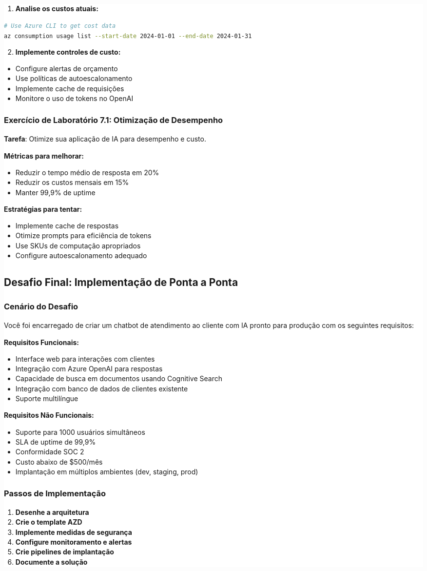 1. **Analise os custos atuais:**
```bash
# Use Azure CLI to get cost data
az consumption usage list --start-date 2024-01-01 --end-date 2024-01-31
```

2. **Implemente controles de custo:**
- Configure alertas de orçamento
- Use políticas de autoescalonamento
- Implemente cache de requisições
- Monitore o uso de tokens no OpenAI

### **Exercício de Laboratório 7.1: Otimização de Desempenho**

**Tarefa**: Otimize sua aplicação de IA para desempenho e custo.

**Métricas para melhorar:**
- Reduzir o tempo médio de resposta em 20%
- Reduzir os custos mensais em 15%
- Manter 99,9% de uptime

**Estratégias para tentar:**
- Implemente cache de respostas
- Otimize prompts para eficiência de tokens
- Use SKUs de computação apropriados
- Configure autoescalonamento adequado

## Desafio Final: Implementação de Ponta a Ponta

### Cenário do Desafio

Você foi encarregado de criar um chatbot de atendimento ao cliente com IA pronto para produção com os seguintes requisitos:

**Requisitos Funcionais:**
- Interface web para interações com clientes
- Integração com Azure OpenAI para respostas
- Capacidade de busca em documentos usando Cognitive Search
- Integração com banco de dados de clientes existente
- Suporte multilíngue

**Requisitos Não Funcionais:**
- Suporte para 1000 usuários simultâneos
- SLA de uptime de 99,9%
- Conformidade SOC 2
- Custo abaixo de $500/mês
- Implantação em múltiplos ambientes (dev, staging, prod)

### Passos de Implementação

1. **Desenhe a arquitetura**
2. **Crie o template AZD**
3. **Implemente medidas de segurança**
4. **Configure monitoramento e alertas**
5. **Crie pipelines de implantação**
6. **Documente a solução**
